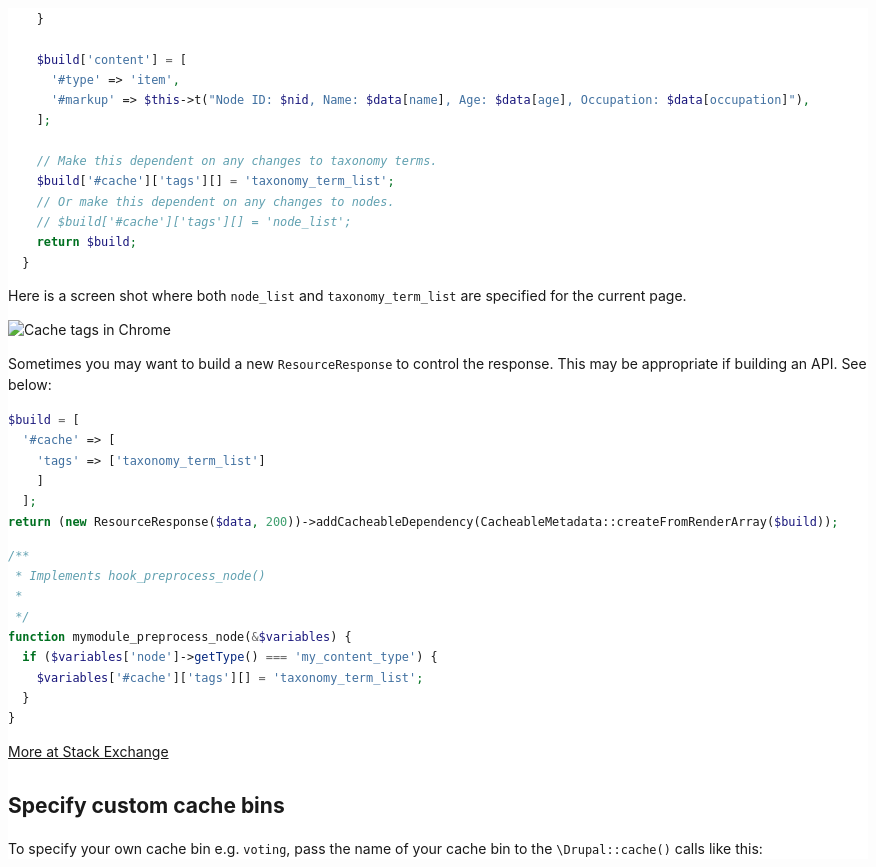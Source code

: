 ```php
    }

    $build['content'] = [
      '#type' => 'item',
      '#markup' => $this->t("Node ID: $nid, Name: $data[name], Age: $data[age], Occupation: $data[occupation]"),
    ];

    // Make this dependent on any changes to taxonomy terms.
    $build['#cache']['tags'][] = 'taxonomy_term_list';
    // Or make this dependent on any changes to nodes.
    // $build['#cache']['tags'][] = 'node_list';
    return $build;
  }
```

Here is a screen shot where both `node_list` and `taxonomy_term_list` are specified for the current page.

![Cache tags in Chrome](/images/cache-tags1.png)


Sometimes you may want to build a new `ResourceResponse` to control the response.  This may be appropriate if building an API. See below:


```php
$build = [
  '#cache' => [
    'tags' => ['taxonomy_term_list']
    ]
  ];
return (new ResourceResponse($data, 200))->addCacheableDependency(CacheableMetadata::createFromRenderArray($build));
```


```php
/**
 * Implements hook_preprocess_node()
 *
 */
function mymodule_preprocess_node(&$variables) {
  if ($variables['node']->getType() === 'my_content_type') {
    $variables['#cache']['tags'][] = 'taxonomy_term_list';
  }
}
```
[More at Stack Exchange](https://drupal.stackexchange.com/questions/267346/invalidate-a-specific-cache-tag-on-any-saved-taxonomy-term)


## Specify custom cache bins

To specify your own cache bin e.g. `voting`, pass the name of your cache bin to the `\Drupal::cache()` calls like this:
